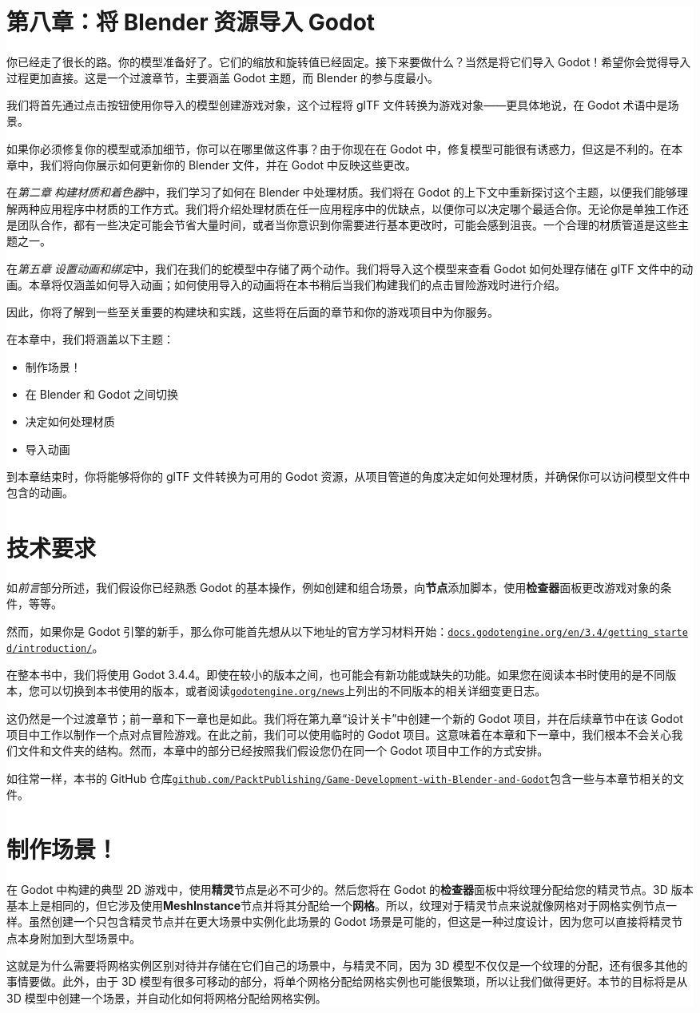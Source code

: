 

# 第八章：将 Blender 资源导入 Godot

你已经走了很长的路。你的模型准备好了。它们的缩放和旋转值已经固定。接下来要做什么？当然是将它们导入 Godot！希望你会觉得导入过程更加直接。这是一个过渡章节，主要涵盖 Godot 主题，而 Blender 的参与度最小。

我们将首先通过点击按钮使用你导入的模型创建游戏对象，这个过程将 glTF 文件转换为游戏对象——更具体地说，在 Godot 术语中是场景。

如果你必须修复你的模型或添加细节，你可以在哪里做这件事？由于你现在在 Godot 中，修复模型可能很有诱惑力，但这是不利的。在本章中，我们将向你展示如何更新你的 Blender 文件，并在 Godot 中反映这些更改。

在*第二章* *构建材质和着色器*中，我们学习了如何在 Blender 中处理材质。我们将在 Godot 的上下文中重新探讨这个主题，以便我们能够理解两种应用程序中材质的工作方式。我们将介绍处理材质在任一应用程序中的优缺点，以便你可以决定哪个最适合你。无论你是单独工作还是团队合作，都有一些决定可能会节省大量时间，或者当你意识到你需要进行基本更改时，可能会感到沮丧。一个合理的材质管道是这些主题之一。

在*第五章* *设置动画和绑定*中，我们在我们的蛇模型中存储了两个动作。我们将导入这个模型来查看 Godot 如何处理存储在 glTF 文件中的动画。本章将仅涵盖如何导入动画；如何使用导入的动画将在本书稍后当我们构建我们的点击冒险游戏时进行介绍。

因此，你将了解到一些至关重要的构建块和实践，这些将在后面的章节和你的游戏项目中为你服务。

在本章中，我们将涵盖以下主题：

+   制作场景！

+   在 Blender 和 Godot 之间切换

+   决定如何处理材质

+   导入动画

到本章结束时，你将能够将你的 glTF 文件转换为可用的 Godot 资源，从项目管道的角度决定如何处理材质，并确保你可以访问模型文件中包含的动画。

# 技术要求

如*前言*部分所述，我们假设你已经熟悉 Godot 的基本操作，例如创建和组合场景，向**节点**添加脚本，使用**检查器**面板更改游戏对象的条件，等等。

然而，如果你是 Godot 引擎的新手，那么你可能首先想从以下地址的官方学习材料开始：[`docs.godotengine.org/en/3.4/getting_started/introduction/`](https://docs.godotengine.org/en/3.4/getting_started/introduction/)。

在整本书中，我们将使用 Godot 3.4.4。即使在较小的版本之间，也可能会有新功能或缺失的功能。如果您在阅读本书时使用的是不同版本，您可以切换到本书使用的版本，或者阅读[`godotengine.org/news`](https://godotengine.org/news)上列出的不同版本的相关详细变更日志。

这仍然是一个过渡章节；前一章和下一章也是如此。我们将在第九章“设计关卡”中创建一个新的 Godot 项目，并在后续章节中在该 Godot 项目中工作以制作一个点对点冒险游戏。在此之前，我们可以使用临时的 Godot 项目。这意味着在本章和下一章中，我们根本不会关心我们文件和文件夹的结构。然而，本章中的部分已经按照我们假设您仍在同一个 Godot 项目中工作的方式安排。

如往常一样，本书的 GitHub 仓库[`github.com/PacktPublishing/Game-Development-with-Blender-and-Godot`](https://github.com/PacktPublishing/Game-Development-with-Blender-and-Godot)包含一些与本章节相关的文件。

# 制作场景！

在 Godot 中构建的典型 2D 游戏中，使用**精灵**节点是必不可少的。然后您将在 Godot 的**检查器**面板中将纹理分配给您的精灵节点。3D 版本基本上是相同的，但它涉及使用**MeshInstance**节点并将其分配给一个**网格**。所以，纹理对于精灵节点来说就像网格对于网格实例节点一样。虽然创建一个只包含精灵节点并在更大场景中实例化此场景的 Godot 场景是可能的，但这是一种过度设计，因为您可以直接将精灵节点本身附加到大型场景中。

这就是为什么需要将网格实例区别对待并存储在它们自己的场景中，与精灵不同，因为 3D 模型不仅仅是一个纹理的分配，还有很多其他的事情要做。此外，由于 3D 模型有很多可移动的部分，将单个网格分配给网格实例也可能很繁琐，所以让我们做得更好。本节的目标将是从 3D 模型中创建一个场景，并自动化如何将网格分配给网格实例。
